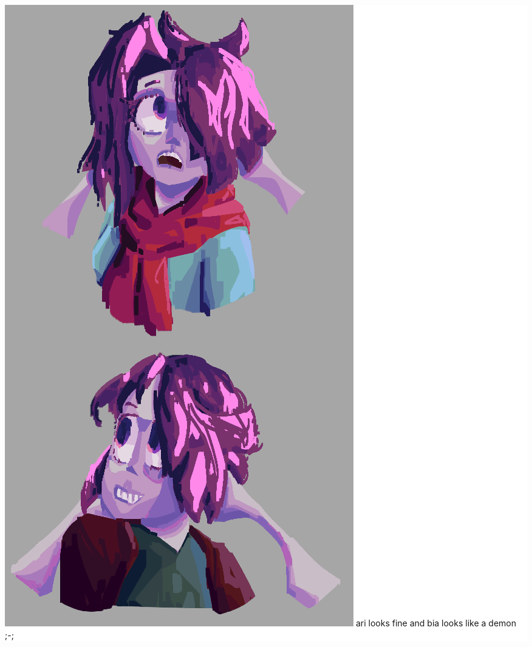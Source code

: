 ![ari and bia portraits](../assets/img/art/style%20bullshittery.png)
ari looks fine and bia looks like a demon ;-;
